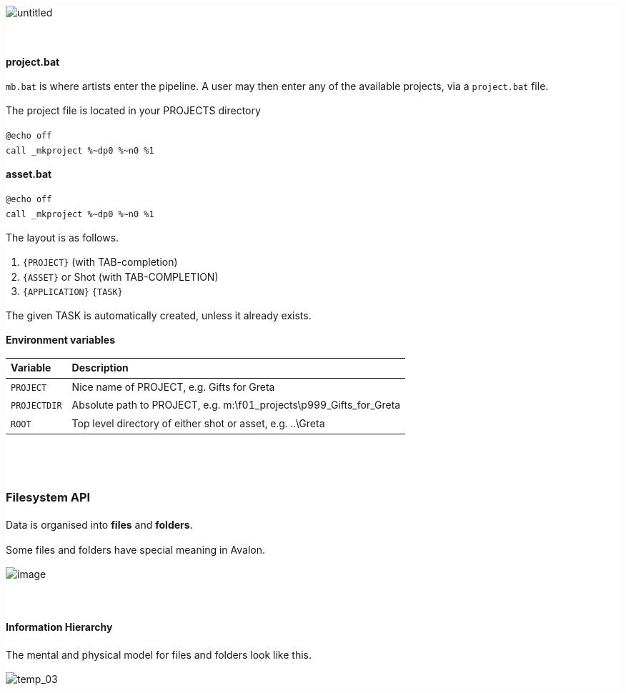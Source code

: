 ![untitled](https://cloud.githubusercontent.com/assets/2152766/22065809/2960e216-dd8a-11e6-9bf4-435a8c25f98c.gif)

<br>

**project.bat**

`mb.bat` is where artists enter the pipeline. A user may then enter any of the available projects, via a `project.bat` file.

The project file is located in your PROJECTS directory

```bash
@echo off
call _mkproject %~dp0 %~n0 %1
```

**asset.bat**

```bash
@echo off
call _mkproject %~dp0 %~n0 %1
```

The layout is as follows.

1. `{PROJECT}` (with TAB-completion)
2. `{ASSET}` or Shot (with TAB-COMPLETION)
3. `{APPLICATION}` `{TASK}`

The given TASK is automatically created, unless it already exists.

**Environment variables**

| Variable       | Description
|:---------------|:-------------------
| `PROJECT`      | Nice name of PROJECT, e.g. Gifts for Greta
| `PROJECTDIR`   | Absolute path to PROJECT, e.g. m:\f01_projects\p999_Gifts_for_Greta
| `ROOT`         | Top level directory of either shot or asset, e.g. ..\Greta

<br>
<br>

### Filesystem API

Data is organised into **files** and **folders**.

Some files and folders have special meaning in Avalon.

![image](https://cloud.githubusercontent.com/assets/2152766/18836965/03e2f018-83fa-11e6-81d5-2dcfa19c43ab.png)

<br>

#### Information Hierarchy

The mental and physical model for files and folders look like this.

![temp_03](https://cloud.githubusercontent.com/assets/2152766/18833936/1aba9bba-83eb-11e6-812c-2104f7bb3e2a.png)
